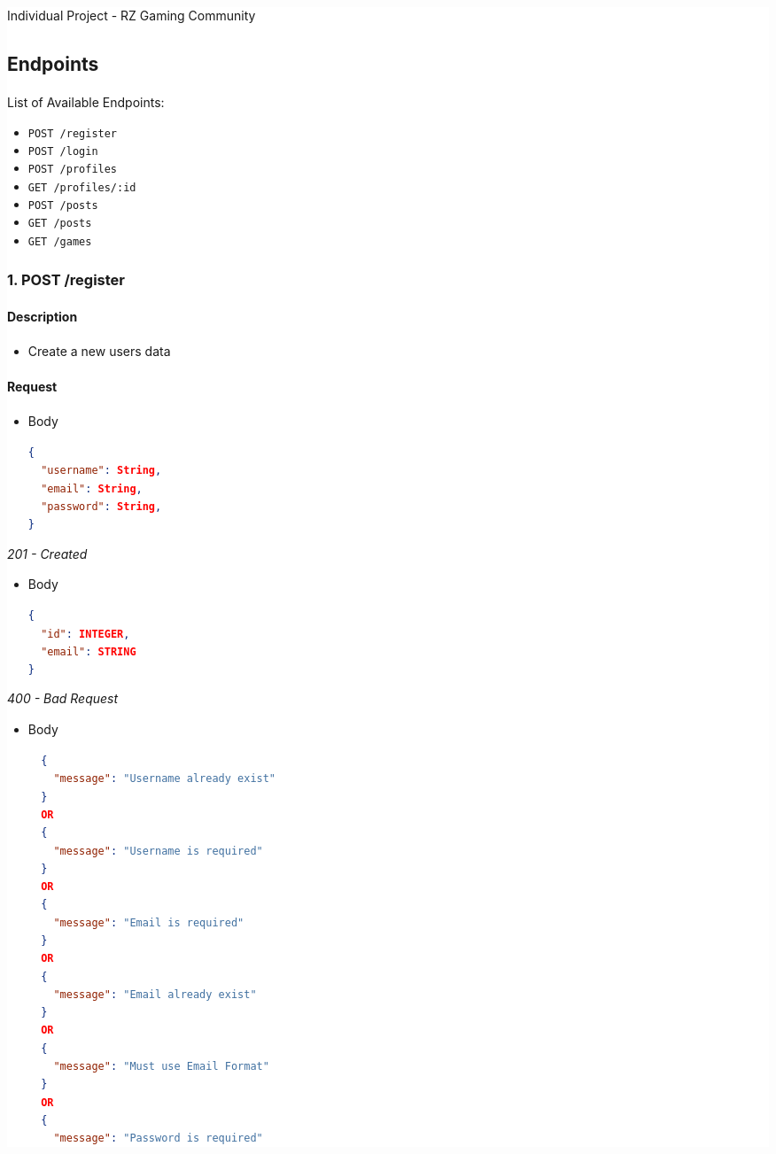 Individual Project - RZ Gaming Community

## Endpoints

List of Available Endpoints:

- `POST /register`
- `POST /login`
- `POST /profiles`
- `GET /profiles/:id`
- `POST /posts`
- `GET /posts`
- `GET /games`

### 1. POST /register

#### Description

- Create a new users data

#### Request

- Body
  ```json
  {
    "username": String,
    "email": String,
    "password": String,
  }
  ```

_201 - Created_

- Body
  ```json
  {
    "id": INTEGER,
    "email": STRING
  }
  ```

_400 - Bad Request_

- Body
  ```json
    {
      "message": "Username already exist"
    }
    OR
    {
      "message": "Username is required"
    }
    OR
    {
      "message": "Email is required"
    }
    OR
    {
      "message": "Email already exist"
    }
    OR
    {
      "message": "Must use Email Format"
    }
    OR
    {
      "message": "Password is required"
  ```